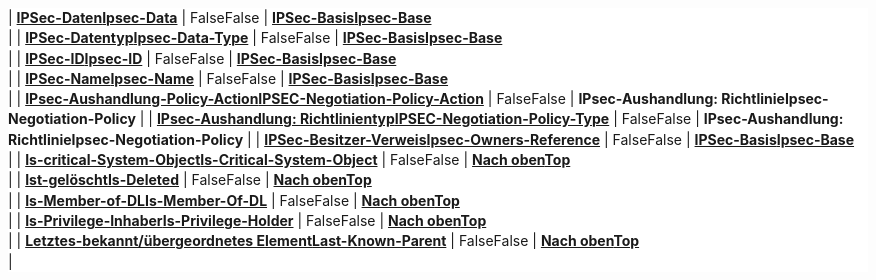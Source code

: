 | [<span data-ttu-id="f3715-492">**IPSec-Daten**</span><span class="sxs-lookup"><span data-stu-id="f3715-492">**Ipsec-Data**</span></span>](a-ipsecdata.md)                                           | <span data-ttu-id="f3715-493">False</span><span class="sxs-lookup"><span data-stu-id="f3715-493">False</span></span>     | [<span data-ttu-id="f3715-494">**IPSec-Basis**</span><span class="sxs-lookup"><span data-stu-id="f3715-494">**Ipsec-Base**</span></span>](c-ipsecbase.md)<br/> |
| [<span data-ttu-id="f3715-495">**IPSec-Datentyp**</span><span class="sxs-lookup"><span data-stu-id="f3715-495">**Ipsec-Data-Type**</span></span>](a-ipsecdatatype.md)                                  | <span data-ttu-id="f3715-496">False</span><span class="sxs-lookup"><span data-stu-id="f3715-496">False</span></span>     | [<span data-ttu-id="f3715-497">**IPSec-Basis**</span><span class="sxs-lookup"><span data-stu-id="f3715-497">**Ipsec-Base**</span></span>](c-ipsecbase.md)<br/> |
| [<span data-ttu-id="f3715-498">**IPSec-ID**</span><span class="sxs-lookup"><span data-stu-id="f3715-498">**Ipsec-ID**</span></span>](a-ipsecid.md)                                               | <span data-ttu-id="f3715-499">False</span><span class="sxs-lookup"><span data-stu-id="f3715-499">False</span></span>     | [<span data-ttu-id="f3715-500">**IPSec-Basis**</span><span class="sxs-lookup"><span data-stu-id="f3715-500">**Ipsec-Base**</span></span>](c-ipsecbase.md)<br/> |
| [<span data-ttu-id="f3715-501">**IPSec-Name**</span><span class="sxs-lookup"><span data-stu-id="f3715-501">**Ipsec-Name**</span></span>](a-ipsecname.md)                                           | <span data-ttu-id="f3715-502">False</span><span class="sxs-lookup"><span data-stu-id="f3715-502">False</span></span>     | [<span data-ttu-id="f3715-503">**IPSec-Basis**</span><span class="sxs-lookup"><span data-stu-id="f3715-503">**Ipsec-Base**</span></span>](c-ipsecbase.md)<br/> |
| [<span data-ttu-id="f3715-504">**IPsec-Aushandlung-Policy-Action**</span><span class="sxs-lookup"><span data-stu-id="f3715-504">**IPSEC-Negotiation-Policy-Action**</span></span>](a-ipsecnegotiationpolicyaction.md)   | <span data-ttu-id="f3715-505">False</span><span class="sxs-lookup"><span data-stu-id="f3715-505">False</span></span>     | <span data-ttu-id="f3715-506">**IPsec-Aushandlung: Richtlinie**</span><span class="sxs-lookup"><span data-stu-id="f3715-506">**Ipsec-Negotiation-Policy**</span></span>                 |
| [<span data-ttu-id="f3715-507">**IPsec-Aushandlung: Richtlinientyp**</span><span class="sxs-lookup"><span data-stu-id="f3715-507">**IPSEC-Negotiation-Policy-Type**</span></span>](a-ipsecnegotiationpolicytype.md)       | <span data-ttu-id="f3715-508">False</span><span class="sxs-lookup"><span data-stu-id="f3715-508">False</span></span>     | <span data-ttu-id="f3715-509">**IPsec-Aushandlung: Richtlinie**</span><span class="sxs-lookup"><span data-stu-id="f3715-509">**Ipsec-Negotiation-Policy**</span></span>                 |
| [<span data-ttu-id="f3715-510">**IPSec-Besitzer-Verweis**</span><span class="sxs-lookup"><span data-stu-id="f3715-510">**Ipsec-Owners-Reference**</span></span>](a-ipsecownersreference.md)                    | <span data-ttu-id="f3715-511">False</span><span class="sxs-lookup"><span data-stu-id="f3715-511">False</span></span>     | [<span data-ttu-id="f3715-512">**IPSec-Basis**</span><span class="sxs-lookup"><span data-stu-id="f3715-512">**Ipsec-Base**</span></span>](c-ipsecbase.md)<br/> |
| [<span data-ttu-id="f3715-513">**Is-critical-System-Object**</span><span class="sxs-lookup"><span data-stu-id="f3715-513">**Is-Critical-System-Object**</span></span>](a-iscriticalsystemobject.md)               | <span data-ttu-id="f3715-514">False</span><span class="sxs-lookup"><span data-stu-id="f3715-514">False</span></span>     | [<span data-ttu-id="f3715-515">**Nach oben**</span><span class="sxs-lookup"><span data-stu-id="f3715-515">**Top**</span></span>](c-top.md)<br/>              |
| [<span data-ttu-id="f3715-516">**Ist-gelöscht**</span><span class="sxs-lookup"><span data-stu-id="f3715-516">**Is-Deleted**</span></span>](a-isdeleted.md)                                           | <span data-ttu-id="f3715-517">False</span><span class="sxs-lookup"><span data-stu-id="f3715-517">False</span></span>     | [<span data-ttu-id="f3715-518">**Nach oben**</span><span class="sxs-lookup"><span data-stu-id="f3715-518">**Top**</span></span>](c-top.md)<br/>              |
| [<span data-ttu-id="f3715-519">**Is-Member-of-DL**</span><span class="sxs-lookup"><span data-stu-id="f3715-519">**Is-Member-Of-DL**</span></span>](a-memberof.md)                                       | <span data-ttu-id="f3715-520">False</span><span class="sxs-lookup"><span data-stu-id="f3715-520">False</span></span>     | [<span data-ttu-id="f3715-521">**Nach oben**</span><span class="sxs-lookup"><span data-stu-id="f3715-521">**Top**</span></span>](c-top.md)<br/>              |
| [<span data-ttu-id="f3715-522">**Is-Privilege-Inhaber**</span><span class="sxs-lookup"><span data-stu-id="f3715-522">**Is-Privilege-Holder**</span></span>](a-isprivilegeholder.md)                          | <span data-ttu-id="f3715-523">False</span><span class="sxs-lookup"><span data-stu-id="f3715-523">False</span></span>     | [<span data-ttu-id="f3715-524">**Nach oben**</span><span class="sxs-lookup"><span data-stu-id="f3715-524">**Top**</span></span>](c-top.md)<br/>              |
| [<span data-ttu-id="f3715-525">**Letztes-bekannt/übergeordnetes Element**</span><span class="sxs-lookup"><span data-stu-id="f3715-525">**Last-Known-Parent**</span></span>](a-lastknownparent.md)                              | <span data-ttu-id="f3715-526">False</span><span class="sxs-lookup"><span data-stu-id="f3715-526">False</span></span>     | [<span data-ttu-id="f3715-527">**Nach oben**</span><span class="sxs-lookup"><span data-stu-id="f3715-527">**Top**</span></span>](c-top.md)<br/>              |
